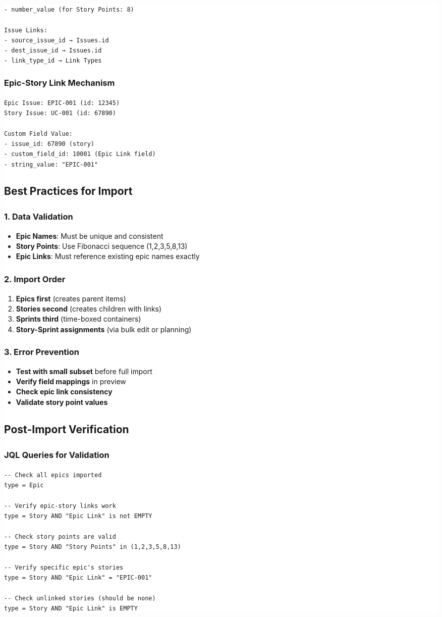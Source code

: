 ```
- number_value (for Story Points: 8)

Issue Links:
- source_issue_id → Issues.id
- dest_issue_id → Issues.id  
- link_type_id → Link Types
```

### Epic-Story Link Mechanism
```
Epic Issue: EPIC-001 (id: 12345)
Story Issue: UC-001 (id: 67890)

Custom Field Value:
- issue_id: 67890 (story)
- custom_field_id: 10001 (Epic Link field)
- string_value: "EPIC-001"
```

## Best Practices for Import

### 1. Data Validation
- **Epic Names**: Must be unique and consistent
- **Story Points**: Use Fibonacci sequence (1,2,3,5,8,13)
- **Epic Links**: Must reference existing epic names exactly

### 2. Import Order
1. **Epics first** (creates parent items)
2. **Stories second** (creates children with links)
3. **Sprints third** (time-boxed containers)
4. **Story-Sprint assignments** (via bulk edit or planning)

### 3. Error Prevention
- **Test with small subset** before full import
- **Verify field mappings** in preview
- **Check epic link consistency** 
- **Validate story point values**

## Post-Import Verification

### JQL Queries for Validation
```jql
-- Check all epics imported
type = Epic

-- Verify epic-story links work
type = Story AND "Epic Link" is not EMPTY

-- Check story points are valid
type = Story AND "Story Points" in (1,2,3,5,8,13)

-- Verify specific epic's stories
type = Story AND "Epic Link" = "EPIC-001"

-- Check unlinked stories (should be none)
type = Story AND "Epic Link" is EMPTY
```
